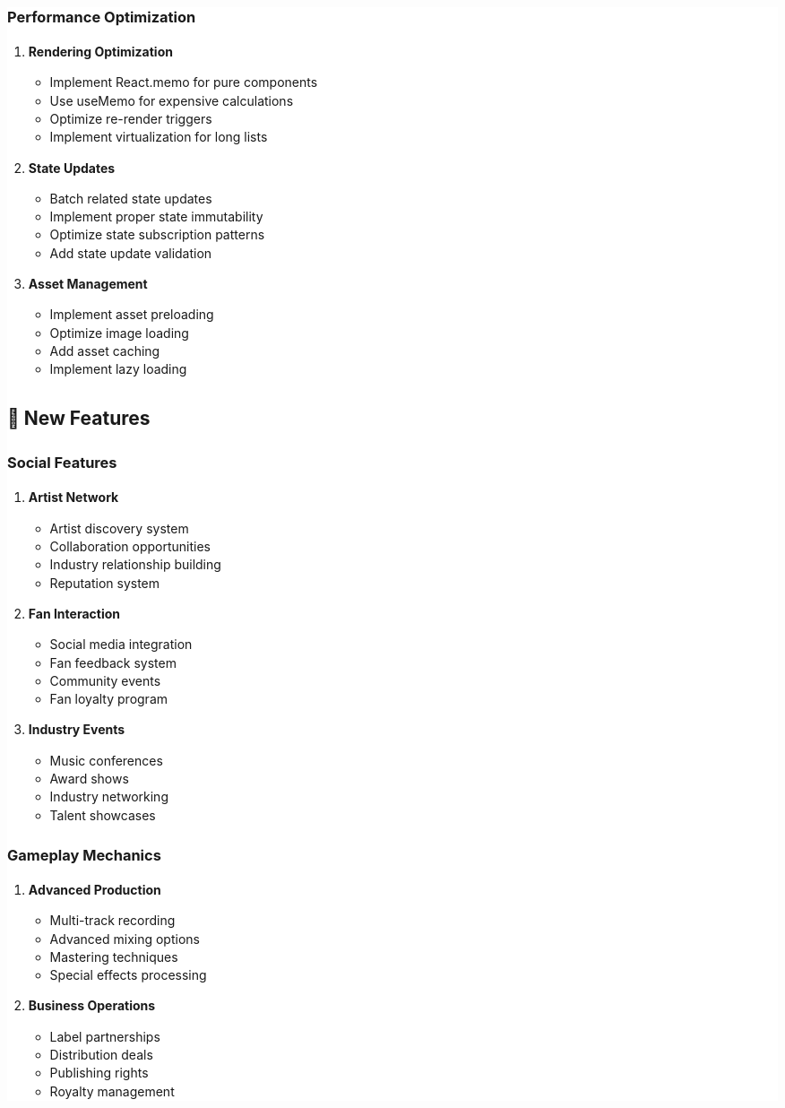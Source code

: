 ### Performance Optimization
1. **Rendering Optimization**
   - Implement React.memo for pure components
   - Use useMemo for expensive calculations
   - Optimize re-render triggers
   - Implement virtualization for long lists

2. **State Updates**
   - Batch related state updates
   - Implement proper state immutability
   - Optimize state subscription patterns
   - Add state update validation

3. **Asset Management**
   - Implement asset preloading
   - Optimize image loading
   - Add asset caching
   - Implement lazy loading

## 🚀 New Features

### Social Features
1. **Artist Network**
   - Artist discovery system
   - Collaboration opportunities
   - Industry relationship building
   - Reputation system

2. **Fan Interaction**
   - Social media integration
   - Fan feedback system
   - Community events
   - Fan loyalty program

3. **Industry Events**
   - Music conferences
   - Award shows
   - Industry networking
   - Talent showcases

### Gameplay Mechanics
1. **Advanced Production**
   - Multi-track recording
   - Advanced mixing options
   - Mastering techniques
   - Special effects processing

2. **Business Operations**
   - Label partnerships
   - Distribution deals
   - Publishing rights
   - Royalty management
